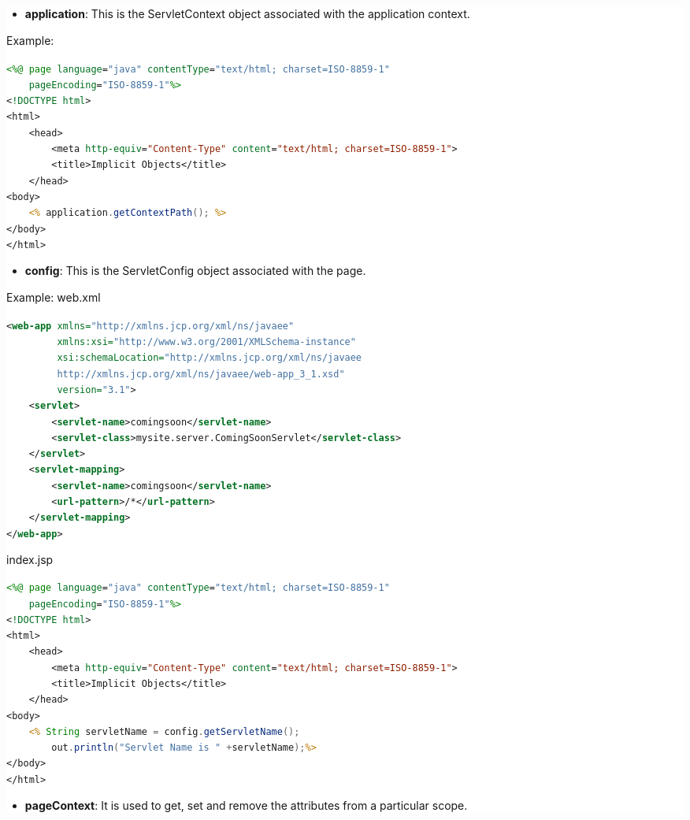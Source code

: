 * **application**: This is the ServletContext object associated with the application context.

Example:
```jsp
<%@ page language="java" contentType="text/html; charset=ISO-8859-1"
    pageEncoding="ISO-8859-1"%>
<!DOCTYPE html>
<html>
    <head>
        <meta http-equiv="Content-Type" content="text/html; charset=ISO-8859-1">
        <title>Implicit Objects</title>
    </head>
<body>
    <% application.getContextPath(); %>
</body>
</html>
```
* **config**: This is the ServletConfig object associated with the page.

Example: web.xml
```xml
<web-app xmlns="http://xmlns.jcp.org/xml/ns/javaee"
         xmlns:xsi="http://www.w3.org/2001/XMLSchema-instance"
         xsi:schemaLocation="http://xmlns.jcp.org/xml/ns/javaee
         http://xmlns.jcp.org/xml/ns/javaee/web-app_3_1.xsd"
         version="3.1">
    <servlet>
        <servlet-name>comingsoon</servlet-name>
        <servlet-class>mysite.server.ComingSoonServlet</servlet-class>
    </servlet>
    <servlet-mapping>
        <servlet-name>comingsoon</servlet-name>
        <url-pattern>/*</url-pattern>
    </servlet-mapping>
</web-app>
```
index.jsp
```jsp
<%@ page language="java" contentType="text/html; charset=ISO-8859-1"
    pageEncoding="ISO-8859-1"%>
<!DOCTYPE html>
<html>
    <head>
        <meta http-equiv="Content-Type" content="text/html; charset=ISO-8859-1">
        <title>Implicit Objects</title>
    </head>
<body>
    <% String servletName = config.getServletName();
        out.println("Servlet Name is " +servletName);%>
</body>
</html>
```

* **pageContext**: It is used to get, set and remove the attributes from a particular scope.
